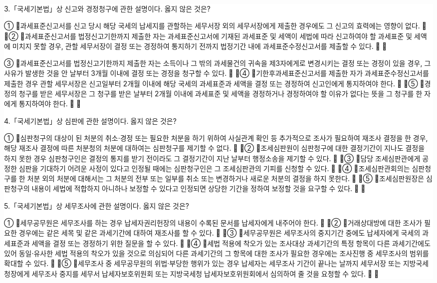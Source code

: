 3.「국세기본법」상 신고와 경정청구에 관한 설명이다. 옳지 않은 것은?
 
①
과세표준신고서를 신고 당시 해당 국세의 납세지를 관할하는 세무서장 외의 세무서장에게 제출한 경우에도 그 신고의 효력에는 영향이 없다. 

②
과세표준신고서를 법정신고기한까지 제출한 자는 과세표준신고서에 기재된 과세표준 및 세액이 세법에 따라 신고하여야 할 과세표준 및 세액에 미치지 못할 경우, 관할 세무서장이 결정 또는 경정하여 통지하기 전까지 법정기간 내에 과세표준수정신고서를 제출할 수 있다.


 
③
과세표준신고서를 법정신고기한까지 제출한 자는 소득이나 그 밖의 과세물건의 귀속을 제3자에게로 변경시키는 결정 또는 경정이 있을 경우, 그 사유가 발생한 것을 안 날부터 3개월 이내에 결정 또는 경정을 청구할 수 있다. 

④
기한후과세표준신고서를 제출한 자가 과세표준수정신고서를 제출한 경우 관할 세무서장은 신고일부터 2개월 이내에 해당 국세의 과세표준과 세액을 결정 또는 경정하여 신고인에게 통지하여야 한다.

⑤
경정의 청구를 받은 세무서장은 그 청구를 받은 날부터 2개월 이내에 과세표준 및 세액을 경정하거나 경정하여야 할 이유가 없다는 뜻을 그 청구를 한 자에게 통지하여야 한다.




4.「국세기본법」상 심판에 관한 설명이다. 옳지 않은 것은?
 
①
심판청구의 대상이 된 처분의 취소·경정 또는 필요한 처분을 하기 위하여 사실관계 확인 등 추가적으로 조사가 필요하여 재조사 결정을 한 경우, 해당 재조사 결정에 따른 처분청의 처분에 대하여는 심판청구를 제기할 수 없다. 

②
조세심판원이 심판청구에 대한 결정기간이 지나도 결정을 하지 못한 경우 심판청구인은 결정의 통지를 받기 전이라도 그 결정기간이 지난 날부터 행정소송을 제기할 수 있다.

③
담당 조세심판관에게 공정한 심판을 기대하기 어려운 사정이 있다고 인정될 때에는 심판청구인은 그 조세심판관의 기피를 신청할 수 있다.

④
조세심판관회의는 심판청구를 한 처분 외의 처분에 대해서는 그 처분의 전부 또는 일부를 취소 또는 변경하거나 새로운 처분의 결정을 하지 못한다.

⑤
조세심판원장은 심판청구의 내용이 세법에 적합하지 아니하나 보정할 수 있다고 인정되면 상당한 기간을 정하여 보정할 것을 요구할 수 있다.




5.「국세기본법」상 세무조사에 관한 설명이다. 옳지 않은 것은?
 
①
세무공무원은 세무조사를 하는 경우 납세자권리헌장의 내용이 수록된 문서를 납세자에게 내주어야 한다. 

②
거래상대방에 대한 조사가 필요한 경우에는 같은 세목 및 같은 과세기간에 대하여 재조사를 할 수 있다. 

③
세무공무원은 세무조사의 중지기간 중에도 납세자에게 국세의 과세표준과 세액을 결정 또는 경정하기 위한 질문을 할 수 있다. 

④
세법 적용에 착오가 있는 조사대상 과세기간의 특정 항목이 다른 과세기간에도 있어 동일·유사한 세법 적용의 착오가 있을 것으로 의심되어 다른 과세기간의 그 항목에 대한 조사가 필요한 경우에는 조사진행 중 세무조사의 범위를 확대할 수 있다. 

⑤
세무조사 중 세무공무원의 위법·부당한 행위가 있는 경우 납세자는 세무조사 기간이 끝나는 날까지 세무서장 또는 지방국세청장에게 세무조사 중지를 세무서 납세자보호위원회 또는 지방국세청 납세자보호위원회에서 심의하여 줄 것을 요청할 수 있다. 


